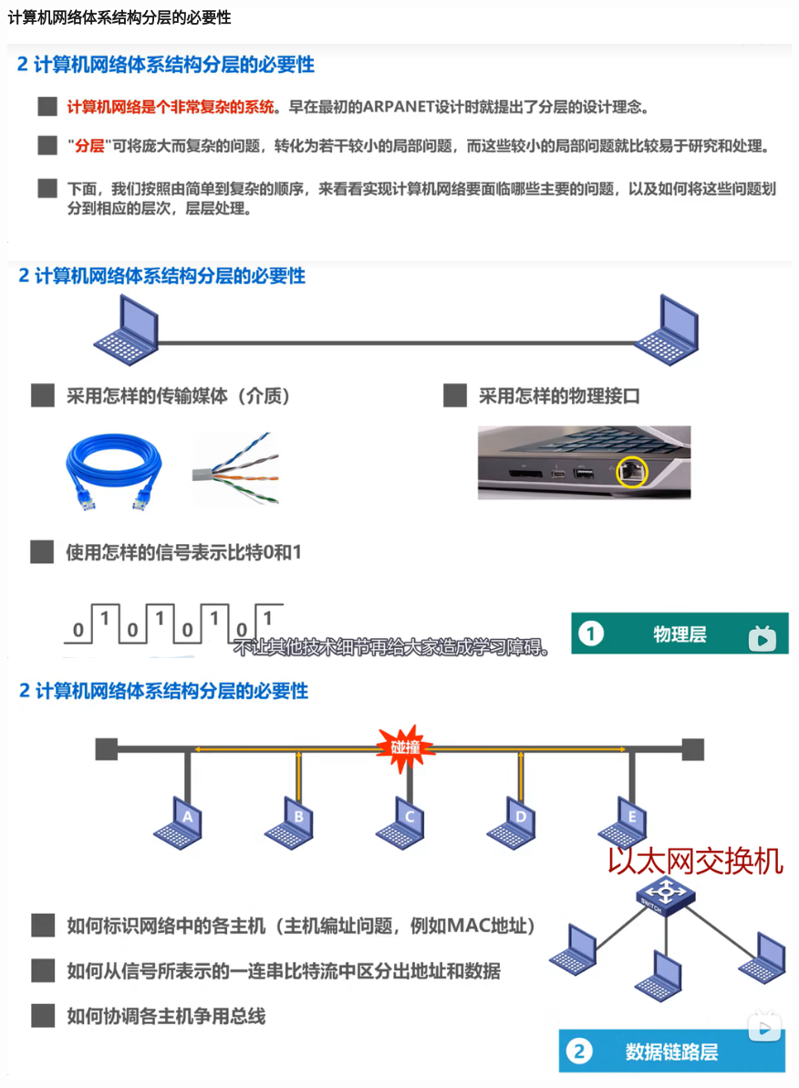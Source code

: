 ### 计算机网络体系结构分层的必要性

![image-20231119152138453](0000_计算机网络.assets/image-20231119152138453.png)

![image-20231119152325474](0000_计算机网络.assets/image-20231119152325474.png)

![image-20231119152522554](0000_计算机网络.assets/image-20231119152522554.png)
